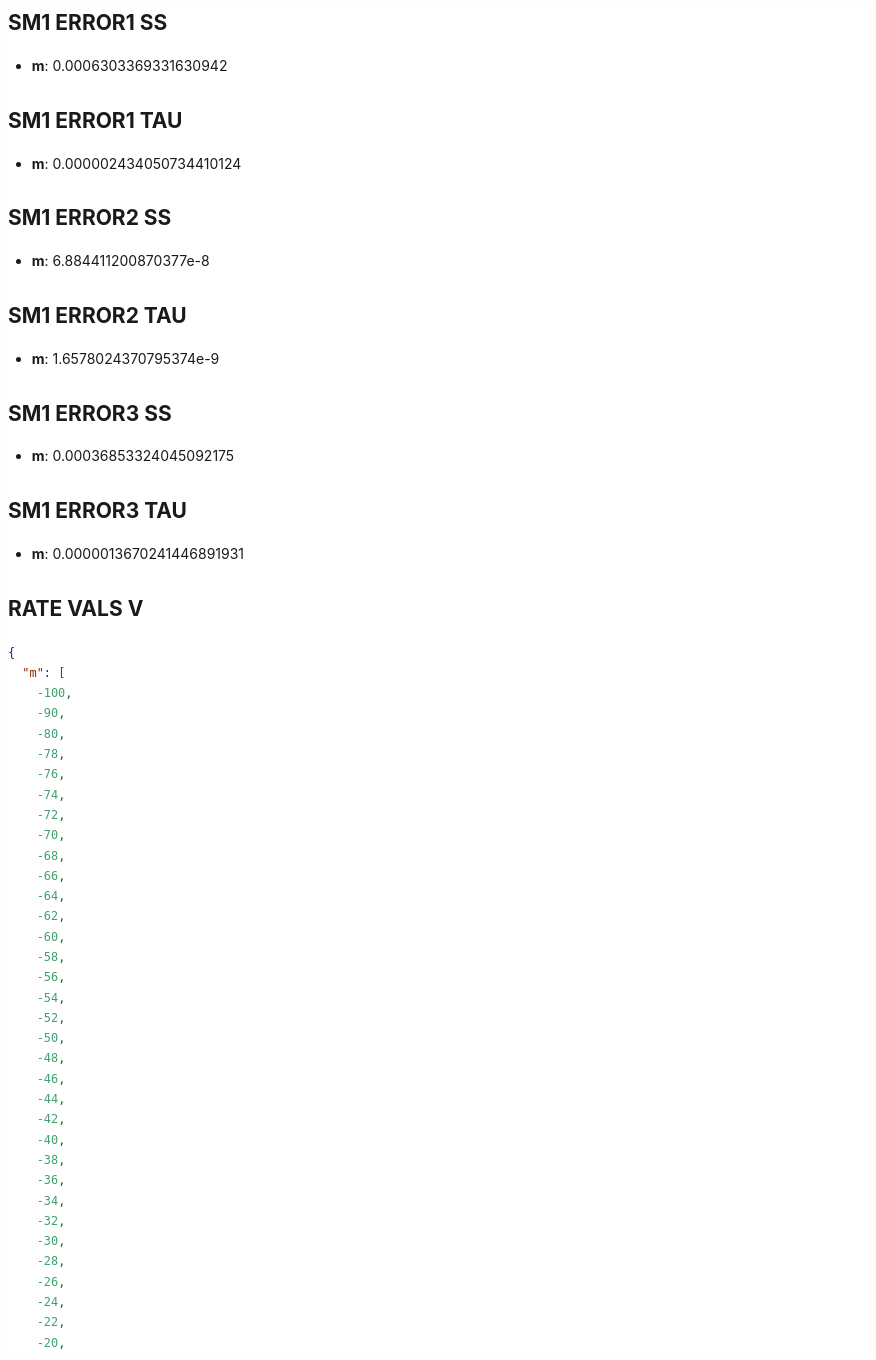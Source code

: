 ## SM1 ERROR1 SS

- **m**: 0.0006303369331630942

## SM1 ERROR1 TAU

- **m**: 0.000002434050734410124

## SM1 ERROR2 SS

- **m**: 6.884411200870377e-8

## SM1 ERROR2 TAU

- **m**: 1.6578024370795374e-9

## SM1 ERROR3 SS

- **m**: 0.00036853324045092175

## SM1 ERROR3 TAU

- **m**: 0.0000013670241446891931

## RATE VALS V

```json
{
  "m": [
    -100,
    -90,
    -80,
    -78,
    -76,
    -74,
    -72,
    -70,
    -68,
    -66,
    -64,
    -62,
    -60,
    -58,
    -56,
    -54,
    -52,
    -50,
    -48,
    -46,
    -44,
    -42,
    -40,
    -38,
    -36,
    -34,
    -32,
    -30,
    -28,
    -26,
    -24,
    -22,
    -20,
```